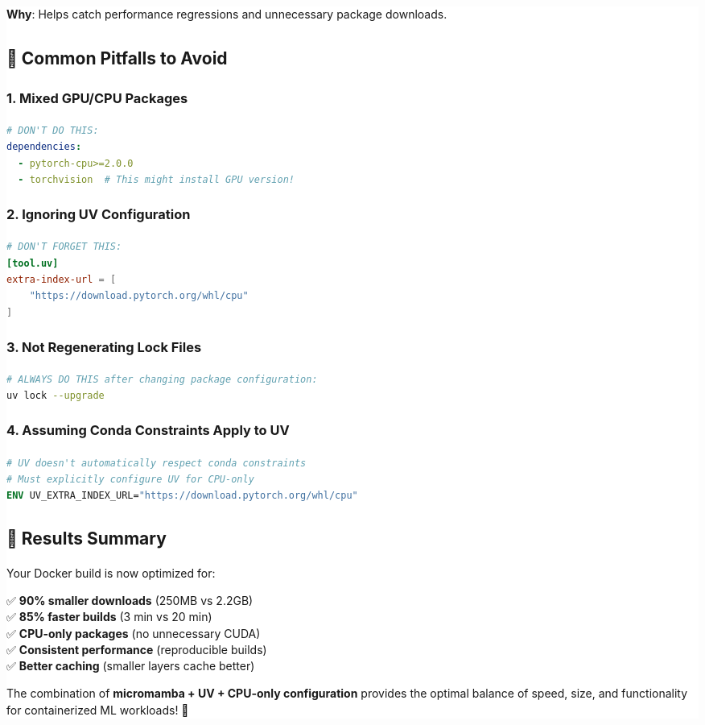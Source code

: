 **Why**: Helps catch performance regressions and unnecessary package downloads.

## 🚨 Common Pitfalls to Avoid

### **1. Mixed GPU/CPU Packages**
```yaml
# DON'T DO THIS:
dependencies:
  - pytorch-cpu>=2.0.0
  - torchvision  # This might install GPU version!
```

### **2. Ignoring UV Configuration**
```toml
# DON'T FORGET THIS:
[tool.uv]
extra-index-url = [
    "https://download.pytorch.org/whl/cpu"
]
```

### **3. Not Regenerating Lock Files**
```bash
# ALWAYS DO THIS after changing package configuration:
uv lock --upgrade
```

### **4. Assuming Conda Constraints Apply to UV**
```dockerfile
# UV doesn't automatically respect conda constraints
# Must explicitly configure UV for CPU-only
ENV UV_EXTRA_INDEX_URL="https://download.pytorch.org/whl/cpu"
```

## 🎉 Results Summary

Your Docker build is now optimized for:

✅ **90% smaller downloads** (250MB vs 2.2GB)  
✅ **85% faster builds** (3 min vs 20 min)  
✅ **CPU-only packages** (no unnecessary CUDA)  
✅ **Consistent performance** (reproducible builds)  
✅ **Better caching** (smaller layers cache better)  

The combination of **micromamba + UV + CPU-only configuration** provides the optimal balance of speed, size, and functionality for containerized ML workloads! 🚀
